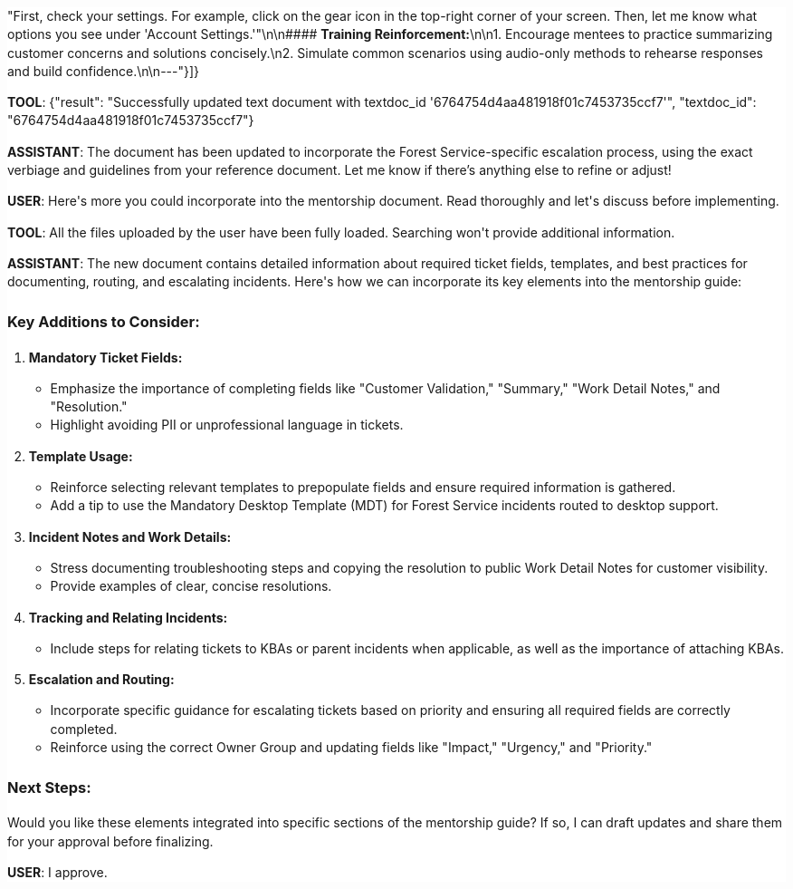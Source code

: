 \"First, check your settings. For example, click on the gear icon in the top-right corner of your screen. Then, let me know what options you see under 'Account Settings.'\"\n\n#### **Training Reinforcement:**\n\n1. Encourage mentees to practice summarizing customer concerns and solutions concisely.\n2. Simulate common scenarios using audio-only methods to rehearse responses and build confidence.\n\n---"}]}

**TOOL**: {"result": "Successfully updated text document with textdoc_id '6764754d4aa481918f01c7453735ccf7'", "textdoc_id": "6764754d4aa481918f01c7453735ccf7"}

**ASSISTANT**: The document has been updated to incorporate the Forest Service-specific escalation process, using the exact verbiage and guidelines from your reference document. Let me know if there’s anything else to refine or adjust!

**USER**: Here's more you could incorporate into the mentorship document. Read thoroughly and let's discuss before implementing.

**TOOL**: All the files uploaded by the user have been fully loaded. Searching won't provide additional information.

**ASSISTANT**: The new document contains detailed information about required ticket fields, templates, and best practices for documenting, routing, and escalating incidents. Here's how we can incorporate its key elements into the mentorship guide:

### Key Additions to Consider:
1. **Mandatory Ticket Fields:**
   - Emphasize the importance of completing fields like "Customer Validation," "Summary," "Work Detail Notes," and "Resolution."
   - Highlight avoiding PII or unprofessional language in tickets.

2. **Template Usage:**
   - Reinforce selecting relevant templates to prepopulate fields and ensure required information is gathered.
   - Add a tip to use the Mandatory Desktop Template (MDT) for Forest Service incidents routed to desktop support.

3. **Incident Notes and Work Details:**
   - Stress documenting troubleshooting steps and copying the resolution to public Work Detail Notes for customer visibility.
   - Provide examples of clear, concise resolutions.

4. **Tracking and Relating Incidents:**
   - Include steps for relating tickets to KBAs or parent incidents when applicable, as well as the importance of attaching KBAs.

5. **Escalation and Routing:**
   - Incorporate specific guidance for escalating tickets based on priority and ensuring all required fields are correctly completed.
   - Reinforce using the correct Owner Group and updating fields like "Impact," "Urgency," and "Priority."

### Next Steps:
Would you like these elements integrated into specific sections of the mentorship guide? If so, I can draft updates and share them for your approval before finalizing.

**USER**: I approve.
